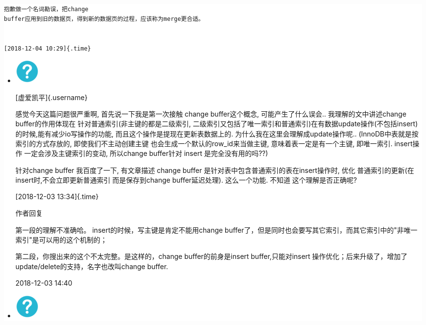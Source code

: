 
    
    抱歉做一个名词勘误，把change
    buffer应用到旧的数据页，得到新的数据页的过程，应该称为merge更合适。
    

    [2018-12-04 10:29]{.time}
    

- ![](../images/question.png)
    
    
    [虚爱凯平]{.username}
    

    
    感觉今天这篇问题很严重啊, 首先说一下我是第一次接触 change
    buffer这个概念, 可能产生了什么误会..
    我理解的文中讲述change buffer的作用体现在
    针对普通索引(非主键的都是二级索引,
    二级索引又包括了唯一索引和普通索引)在有数据update操作(不包括insert)的时候,能有减少io写操作的功能,
    而且这个操作是提现在更新表数据上的.
    为什么我在这里会理解成update操作呢..
    (InnoDB中表就是按索引的方式存放的, 即使我们不主动创建主键
    也会生成一个默认的row_id来当做主键, 意味着表一定是有一个主键,
    即唯一索引. insert操作 一定会涉及主键索引的变动, 所以change
    buffer针对 insert 是完全没有用的吗??)
    
    针对change buffer 我百度了一下, 有文章描述 change buffer
    是针对表中包含普通索引的表在insert操作时, 优化
    普通索引的更新(在insert时,不会立即更新普通索引 而是保存到change
    buffer延迟处理). 这么一个功能. 不知道 这个理解是否正确呢?
    

    [2018-12-03 13:34]{.time}
    
    
    作者回复
    

    第一段的理解不准确哈。
    insert的时候，写主键是肯定不能用change
    buffer了，但是同时也会要写其它索引，而其它索引中的"非唯一索引"是可以用的这个机制的；
    
    第二段，你搜出来的这个不太完整。是这样的，change
    buffer的前身是insert buffer,只能对insert
    操作优化；后来升级了，增加了update/delete的支持，名字也改叫change
    buffer.
    
    
    

    2018-12-03 14:40
    
    

- ![](../images/question.png)
    